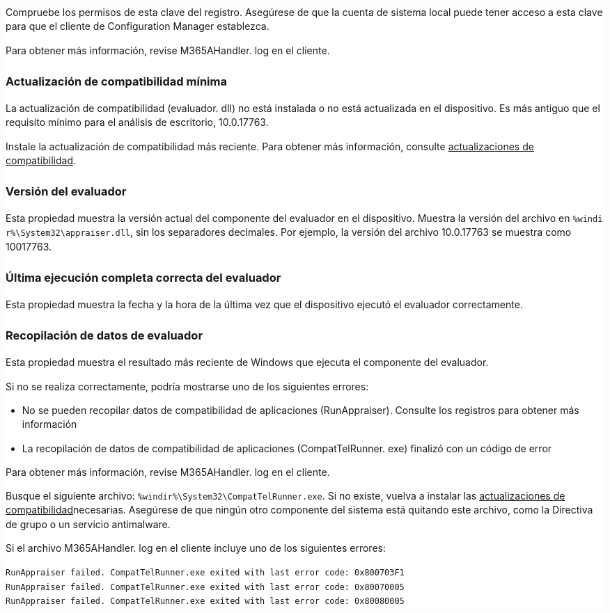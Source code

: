 Compruebe los permisos de esta clave del registro. Asegúrese de que la cuenta de sistema local puede tener acceso a esta clave para que el cliente de Configuration Manager establezca.  

Para obtener más información, revise M365AHandler. log en el cliente.  

### <a name="minimum-compatibility-update"></a>Actualización de compatibilidad mínima


La actualización de compatibilidad (evaluador. dll) no está instalada o no está actualizada en el dispositivo. Es más antiguo que el requisito mínimo para el análisis de escritorio, 10.0.17763.

Instale la actualización de compatibilidad más reciente. Para obtener más información, consulte [actualizaciones de compatibilidad](/sccm/desktop-analytics/enroll-devices#bkmk_appraiser).

### <a name="appraiser-version"></a>Versión del evaluador

Esta propiedad muestra la versión actual del componente del evaluador en el dispositivo. Muestra la versión del archivo en `%windir%\System32\appraiser.dll`, sin los separadores decimales. Por ejemplo, la versión del archivo 10.0.17763 se muestra como 10017763.

### <a name="last-successful-full-run-of-appraiser"></a>Última ejecución completa correcta del evaluador

Esta propiedad muestra la fecha y la hora de la última vez que el dispositivo ejecutó el evaluador correctamente.

### <a name="appraiser-data-collection"></a>Recopilación de datos de evaluador



Esta propiedad muestra el resultado más reciente de Windows que ejecuta el componente del evaluador.

Si no se realiza correctamente, podría mostrarse uno de los siguientes errores:

- No se pueden recopilar datos de compatibilidad de aplicaciones (RunAppraiser). Consulte los registros para obtener más información  

- La recopilación de datos de compatibilidad de aplicaciones (CompatTelRunner. exe) finalizó con un código de error  

Para obtener más información, revise M365AHandler. log en el cliente.

Busque el siguiente archivo: `%windir%\System32\CompatTelRunner.exe`. Si no existe, vuelva a instalar las [actualizaciones de compatibilidad](/sccm/desktop-analytics/enroll-devices#bkmk_appraiser)necesarias. Asegúrese de que ningún otro componente del sistema está quitando este archivo, como la Directiva de grupo o un servicio antimalware.

Si el archivo M365AHandler. log en el cliente incluye uno de los siguientes errores:

``` Log
RunAppraiser failed. CompatTelRunner.exe exited with last error code: 0x800703F1
RunAppraiser failed. CompatTelRunner.exe exited with last error code: 0x80070005
RunAppraiser failed. CompatTelRunner.exe exited with last error code: 0x80080005
```

